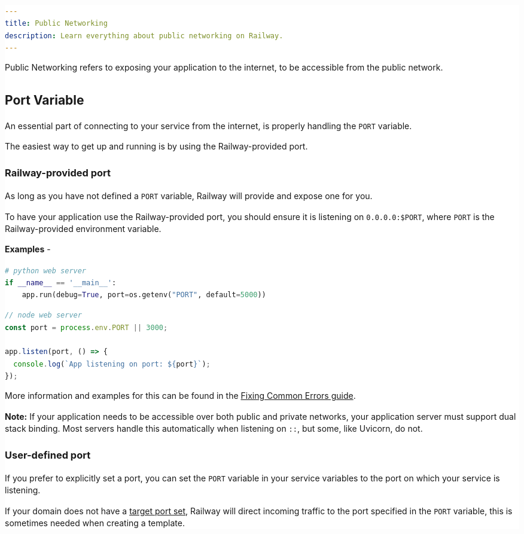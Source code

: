 ```yaml
---
title: Public Networking
description: Learn everything about public networking on Railway.
---
```


Public Networking refers to exposing your application to the internet, to be accessible from the public network.

## Port Variable

An essential part of connecting to your service from the internet, is properly handling the `PORT` variable.

The easiest way to get up and running is by using the Railway-provided port.

### Railway-provided port

As long as you have not defined a `PORT` variable, Railway will provide and expose one for you.

To have your application use the Railway-provided port, you should ensure it is listening on `0.0.0.0:$PORT`, where `PORT` is the Railway-provided environment variable.

**Examples** -

```python
# python web server
if __name__ == '__main__':
    app.run(debug=True, port=os.getenv("PORT", default=5000))
```

```javascript
// node web server
const port = process.env.PORT || 3000;

app.listen(port, () => {
  console.log(`App listening on port: ${port}`);
});
```

More information and examples for this can be found in the [Fixing Common Errors guide](/guides/fixing-common-errors).

**Note:** If your application needs to be accessible over both public and private networks, your application server must support dual stack binding. Most servers handle this automatically when listening on `::`, but some, like Uvicorn, do not.

### User-defined port

If you prefer to explicitly set a port, you can set the `PORT` variable in your service variables to the port on which your service is listening.

If your domain does not have a [target port set](/guides/public-networking#target-ports), Railway will direct incoming traffic to the port specified in the `PORT` variable, this is sometimes needed when creating a template.
